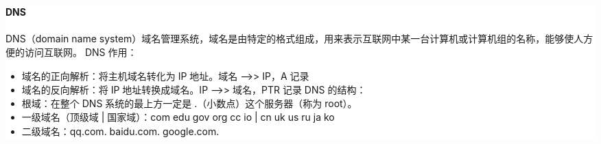 #### DNS
DNS（domain name system）域名管理系统，域名是由特定的格式组成，用来表示互联网中某一台计算机或计算机组的名称，能够使人方便的访问互联网。
DNS 作用：
* 域名的正向解析：将主机域名转化为 IP 地址。域名 -->> IP，A 记录
* 域名的反向解析：将 IP 地址转换成域名。IP -->> 域名，PTR 记录
DNS 的结构：
* 根域：在整个 DNS 系统的最上方一定是 .（小数点）这个服务器（称为 root）。
* 一级域名（顶级域 | 国家域）：com edu gov org cc io | cn uk us ru ja ko
* 二级域名：qq.com.   baidu.com.    google.com.